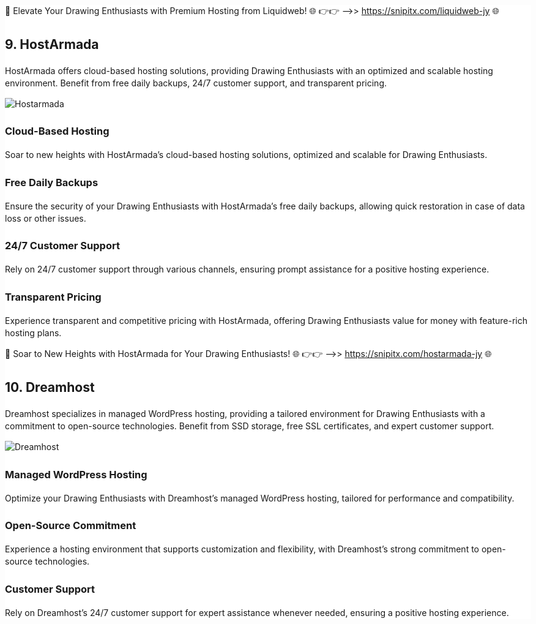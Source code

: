 🚀 Elevate Your Drawing Enthusiasts with Premium Hosting from Liquidweb! 🌐
👉👉 -->> https://snipitx.com/liquidweb-jy 🌐

## 9. HostArmada

HostArmada offers cloud-based hosting solutions, providing Drawing Enthusiasts with an optimized and scalable hosting environment. Benefit from free daily backups, 24/7 customer support, and transparent pricing.

![Hostarmada](https://i.imgur.com/KFbdf3o.jpeg "Hostarmada Hosting")

### Cloud-Based Hosting
Soar to new heights with HostArmada’s cloud-based hosting solutions, optimized and scalable for Drawing Enthusiasts.

### Free Daily Backups
Ensure the security of your Drawing Enthusiasts with HostArmada’s free daily backups, allowing quick restoration in case of data loss or other issues.

### 24/7 Customer Support
Rely on 24/7 customer support through various channels, ensuring prompt assistance for a positive hosting experience.

### Transparent Pricing
Experience transparent and competitive pricing with HostArmada, offering Drawing Enthusiasts value for money with feature-rich hosting plans.

🚀 Soar to New Heights with HostArmada for Your Drawing Enthusiasts! 🌐
👉👉 -->> https://snipitx.com/hostarmada-jy 🌐

## 10. Dreamhost

Dreamhost specializes in managed WordPress hosting, providing a tailored environment for Drawing Enthusiasts with a commitment to open-source technologies. Benefit from SSD storage, free SSL certificates, and expert customer support.

![Dreamhost](https://i.imgur.com/rXIg8ip.jpeg "Dreamhost Hosting")

### Managed WordPress Hosting
Optimize your Drawing Enthusiasts with Dreamhost’s managed WordPress hosting, tailored for performance and compatibility.

### Open-Source Commitment
Experience a hosting environment that supports customization and flexibility, with Dreamhost’s strong commitment to open-source technologies.

### Customer Support
Rely on Dreamhost’s 24/7 customer support for expert assistance whenever needed, ensuring a positive hosting experience.
